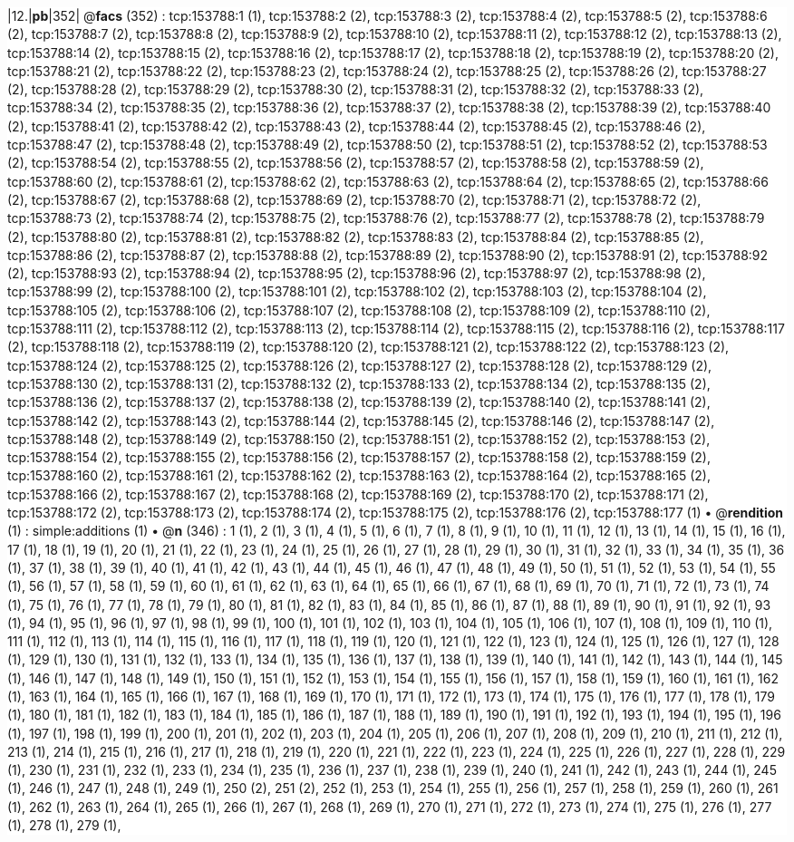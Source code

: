 |12.|__pb__|352| @__facs__ (352) : tcp:153788:1 (1), tcp:153788:2 (2), tcp:153788:3 (2), tcp:153788:4 (2), tcp:153788:5 (2), tcp:153788:6 (2), tcp:153788:7 (2), tcp:153788:8 (2), tcp:153788:9 (2), tcp:153788:10 (2), tcp:153788:11 (2), tcp:153788:12 (2), tcp:153788:13 (2), tcp:153788:14 (2), tcp:153788:15 (2), tcp:153788:16 (2), tcp:153788:17 (2), tcp:153788:18 (2), tcp:153788:19 (2), tcp:153788:20 (2), tcp:153788:21 (2), tcp:153788:22 (2), tcp:153788:23 (2), tcp:153788:24 (2), tcp:153788:25 (2), tcp:153788:26 (2), tcp:153788:27 (2), tcp:153788:28 (2), tcp:153788:29 (2), tcp:153788:30 (2), tcp:153788:31 (2), tcp:153788:32 (2), tcp:153788:33 (2), tcp:153788:34 (2), tcp:153788:35 (2), tcp:153788:36 (2), tcp:153788:37 (2), tcp:153788:38 (2), tcp:153788:39 (2), tcp:153788:40 (2), tcp:153788:41 (2), tcp:153788:42 (2), tcp:153788:43 (2), tcp:153788:44 (2), tcp:153788:45 (2), tcp:153788:46 (2), tcp:153788:47 (2), tcp:153788:48 (2), tcp:153788:49 (2), tcp:153788:50 (2), tcp:153788:51 (2), tcp:153788:52 (2), tcp:153788:53 (2), tcp:153788:54 (2), tcp:153788:55 (2), tcp:153788:56 (2), tcp:153788:57 (2), tcp:153788:58 (2), tcp:153788:59 (2), tcp:153788:60 (2), tcp:153788:61 (2), tcp:153788:62 (2), tcp:153788:63 (2), tcp:153788:64 (2), tcp:153788:65 (2), tcp:153788:66 (2), tcp:153788:67 (2), tcp:153788:68 (2), tcp:153788:69 (2), tcp:153788:70 (2), tcp:153788:71 (2), tcp:153788:72 (2), tcp:153788:73 (2), tcp:153788:74 (2), tcp:153788:75 (2), tcp:153788:76 (2), tcp:153788:77 (2), tcp:153788:78 (2), tcp:153788:79 (2), tcp:153788:80 (2), tcp:153788:81 (2), tcp:153788:82 (2), tcp:153788:83 (2), tcp:153788:84 (2), tcp:153788:85 (2), tcp:153788:86 (2), tcp:153788:87 (2), tcp:153788:88 (2), tcp:153788:89 (2), tcp:153788:90 (2), tcp:153788:91 (2), tcp:153788:92 (2), tcp:153788:93 (2), tcp:153788:94 (2), tcp:153788:95 (2), tcp:153788:96 (2), tcp:153788:97 (2), tcp:153788:98 (2), tcp:153788:99 (2), tcp:153788:100 (2), tcp:153788:101 (2), tcp:153788:102 (2), tcp:153788:103 (2), tcp:153788:104 (2), tcp:153788:105 (2), tcp:153788:106 (2), tcp:153788:107 (2), tcp:153788:108 (2), tcp:153788:109 (2), tcp:153788:110 (2), tcp:153788:111 (2), tcp:153788:112 (2), tcp:153788:113 (2), tcp:153788:114 (2), tcp:153788:115 (2), tcp:153788:116 (2), tcp:153788:117 (2), tcp:153788:118 (2), tcp:153788:119 (2), tcp:153788:120 (2), tcp:153788:121 (2), tcp:153788:122 (2), tcp:153788:123 (2), tcp:153788:124 (2), tcp:153788:125 (2), tcp:153788:126 (2), tcp:153788:127 (2), tcp:153788:128 (2), tcp:153788:129 (2), tcp:153788:130 (2), tcp:153788:131 (2), tcp:153788:132 (2), tcp:153788:133 (2), tcp:153788:134 (2), tcp:153788:135 (2), tcp:153788:136 (2), tcp:153788:137 (2), tcp:153788:138 (2), tcp:153788:139 (2), tcp:153788:140 (2), tcp:153788:141 (2), tcp:153788:142 (2), tcp:153788:143 (2), tcp:153788:144 (2), tcp:153788:145 (2), tcp:153788:146 (2), tcp:153788:147 (2), tcp:153788:148 (2), tcp:153788:149 (2), tcp:153788:150 (2), tcp:153788:151 (2), tcp:153788:152 (2), tcp:153788:153 (2), tcp:153788:154 (2), tcp:153788:155 (2), tcp:153788:156 (2), tcp:153788:157 (2), tcp:153788:158 (2), tcp:153788:159 (2), tcp:153788:160 (2), tcp:153788:161 (2), tcp:153788:162 (2), tcp:153788:163 (2), tcp:153788:164 (2), tcp:153788:165 (2), tcp:153788:166 (2), tcp:153788:167 (2), tcp:153788:168 (2), tcp:153788:169 (2), tcp:153788:170 (2), tcp:153788:171 (2), tcp:153788:172 (2), tcp:153788:173 (2), tcp:153788:174 (2), tcp:153788:175 (2), tcp:153788:176 (2), tcp:153788:177 (1)  •  @__rendition__ (1) : simple:additions (1)  •  @__n__ (346) : 1 (1), 2 (1), 3 (1), 4 (1), 5 (1), 6 (1), 7 (1), 8 (1), 9 (1), 10 (1), 11 (1), 12 (1), 13 (1), 14 (1), 15 (1), 16 (1), 17 (1), 18 (1), 19 (1), 20 (1), 21 (1), 22 (1), 23 (1), 24 (1), 25 (1), 26 (1), 27 (1), 28 (1), 29 (1), 30 (1), 31 (1), 32 (1), 33 (1), 34 (1), 35 (1), 36 (1), 37 (1), 38 (1), 39 (1), 40 (1), 41 (1), 42 (1), 43 (1), 44 (1), 45 (1), 46 (1), 47 (1), 48 (1), 49 (1), 50 (1), 51 (1), 52 (1), 53 (1), 54 (1), 55 (1), 56 (1), 57 (1), 58 (1), 59 (1), 60 (1), 61 (1), 62 (1), 63 (1), 64 (1), 65 (1), 66 (1), 67 (1), 68 (1), 69 (1), 70 (1), 71 (1), 72 (1), 73 (1), 74 (1), 75 (1), 76 (1), 77 (1), 78 (1), 79 (1), 80 (1), 81 (1), 82 (1), 83 (1), 84 (1), 85 (1), 86 (1), 87 (1), 88 (1), 89 (1), 90 (1), 91 (1), 92 (1), 93 (1), 94 (1), 95 (1), 96 (1), 97 (1), 98 (1), 99 (1), 100 (1), 101 (1), 102 (1), 103 (1), 104 (1), 105 (1), 106 (1), 107 (1), 108 (1), 109 (1), 110 (1), 111 (1), 112 (1), 113 (1), 114 (1), 115 (1), 116 (1), 117 (1), 118 (1), 119 (1), 120 (1), 121 (1), 122 (1), 123 (1), 124 (1), 125 (1), 126 (1), 127 (1), 128 (1), 129 (1), 130 (1), 131 (1), 132 (1), 133 (1), 134 (1), 135 (1), 136 (1), 137 (1), 138 (1), 139 (1), 140 (1), 141 (1), 142 (1), 143 (1), 144 (1), 145 (1), 146 (1), 147 (1), 148 (1), 149 (1), 150 (1), 151 (1), 152 (1), 153 (1), 154 (1), 155 (1), 156 (1), 157 (1), 158 (1), 159 (1), 160 (1), 161 (1), 162 (1), 163 (1), 164 (1), 165 (1), 166 (1), 167 (1), 168 (1), 169 (1), 170 (1), 171 (1), 172 (1), 173 (1), 174 (1), 175 (1), 176 (1), 177 (1), 178 (1), 179 (1), 180 (1), 181 (1), 182 (1), 183 (1), 184 (1), 185 (1), 186 (1), 187 (1), 188 (1), 189 (1), 190 (1), 191 (1), 192 (1), 193 (1), 194 (1), 195 (1), 196 (1), 197 (1), 198 (1), 199 (1), 200 (1), 201 (1), 202 (1), 203 (1), 204 (1), 205 (1), 206 (1), 207 (1), 208 (1), 209 (1), 210 (1), 211 (1), 212 (1), 213 (1), 214 (1), 215 (1), 216 (1), 217 (1), 218 (1), 219 (1), 220 (1), 221 (1), 222 (1), 223 (1), 224 (1), 225 (1), 226 (1), 227 (1), 228 (1), 229 (1), 230 (1), 231 (1), 232 (1), 233 (1), 234 (1), 235 (1), 236 (1), 237 (1), 238 (1), 239 (1), 240 (1), 241 (1), 242 (1), 243 (1), 244 (1), 245 (1), 246 (1), 247 (1), 248 (1), 249 (1), 250 (2), 251 (2), 252 (1), 253 (1), 254 (1), 255 (1), 256 (1), 257 (1), 258 (1), 259 (1), 260 (1), 261 (1), 262 (1), 263 (1), 264 (1), 265 (1), 266 (1), 267 (1), 268 (1), 269 (1), 270 (1), 271 (1), 272 (1), 273 (1), 274 (1), 275 (1), 276 (1), 277 (1), 278 (1), 279 (1),